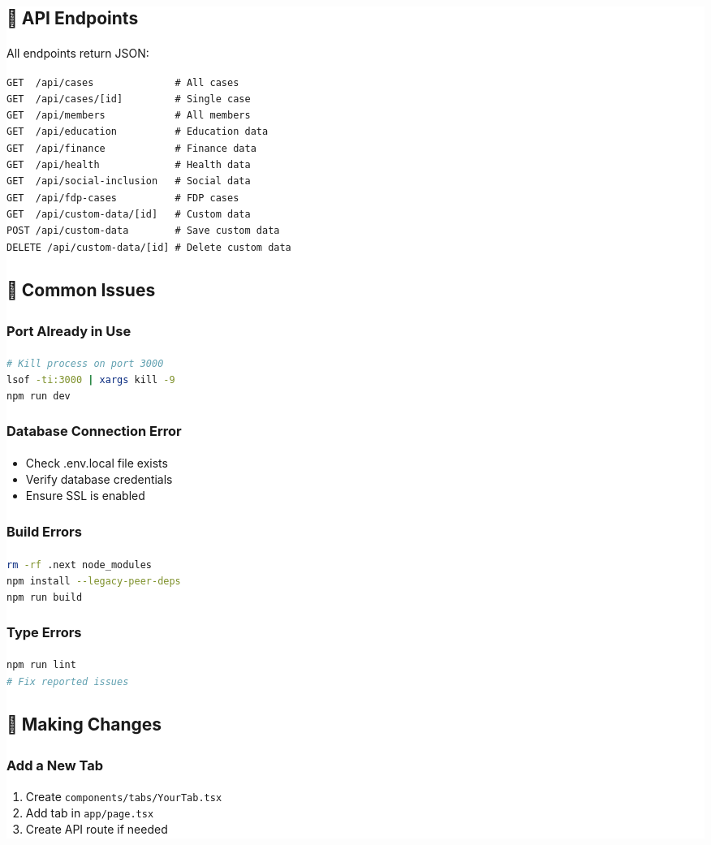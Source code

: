 ## 🔌 API Endpoints

All endpoints return JSON:

```
GET  /api/cases              # All cases
GET  /api/cases/[id]         # Single case
GET  /api/members            # All members
GET  /api/education          # Education data
GET  /api/finance            # Finance data
GET  /api/health             # Health data
GET  /api/social-inclusion   # Social data
GET  /api/fdp-cases          # FDP cases
GET  /api/custom-data/[id]   # Custom data
POST /api/custom-data        # Save custom data
DELETE /api/custom-data/[id] # Delete custom data
```

## 🐛 Common Issues

### Port Already in Use
```bash
# Kill process on port 3000
lsof -ti:3000 | xargs kill -9
npm run dev
```

### Database Connection Error
- Check .env.local file exists
- Verify database credentials
- Ensure SSL is enabled

### Build Errors
```bash
rm -rf .next node_modules
npm install --legacy-peer-deps
npm run build
```

### Type Errors
```bash
npm run lint
# Fix reported issues
```

## 📝 Making Changes

### Add a New Tab
1. Create `components/tabs/YourTab.tsx`
2. Add tab in `app/page.tsx`
3. Create API route if needed
